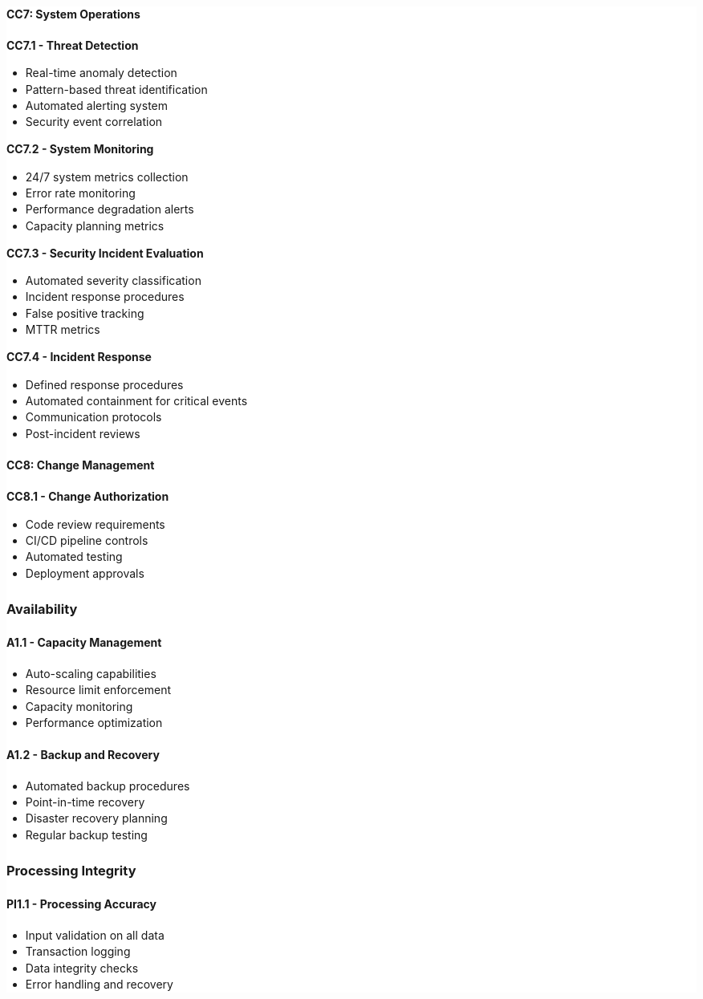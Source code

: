 #### CC7: System Operations

**CC7.1 - Threat Detection**
- Real-time anomaly detection
- Pattern-based threat identification
- Automated alerting system
- Security event correlation

**CC7.2 - System Monitoring**
- 24/7 system metrics collection
- Error rate monitoring
- Performance degradation alerts
- Capacity planning metrics

**CC7.3 - Security Incident Evaluation**
- Automated severity classification
- Incident response procedures
- False positive tracking
- MTTR metrics

**CC7.4 - Incident Response**
- Defined response procedures
- Automated containment for critical events
- Communication protocols
- Post-incident reviews

#### CC8: Change Management

**CC8.1 - Change Authorization**
- Code review requirements
- CI/CD pipeline controls
- Automated testing
- Deployment approvals

### Availability

#### A1.1 - Capacity Management
- Auto-scaling capabilities
- Resource limit enforcement
- Capacity monitoring
- Performance optimization

#### A1.2 - Backup and Recovery
- Automated backup procedures
- Point-in-time recovery
- Disaster recovery planning
- Regular backup testing

### Processing Integrity

#### PI1.1 - Processing Accuracy
- Input validation on all data
- Transaction logging
- Data integrity checks
- Error handling and recovery
